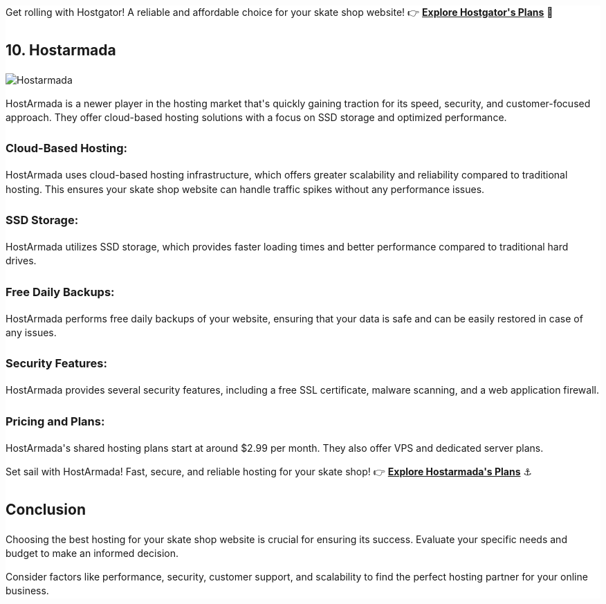 Get rolling with Hostgator! A reliable and affordable choice for your skate shop website! 👉 [**Explore Hostgator's Plans**](https://snipitx.com/hostgator-jy) 🐊

## 10. Hostarmada

![Hostarmada](https://i.imgur.com/KFbdf3o.jpeg "Hostarmada Hosting")

HostArmada is a newer player in the hosting market that's quickly gaining traction for its speed, security, and customer-focused approach. They offer cloud-based hosting solutions with a focus on SSD storage and optimized performance.

### Cloud-Based Hosting:
HostArmada uses cloud-based hosting infrastructure, which offers greater scalability and reliability compared to traditional hosting. This ensures your skate shop website can handle traffic spikes without any performance issues.

### SSD Storage:
HostArmada utilizes SSD storage, which provides faster loading times and better performance compared to traditional hard drives.

### Free Daily Backups:
HostArmada performs free daily backups of your website, ensuring that your data is safe and can be easily restored in case of any issues.

### Security Features:
HostArmada provides several security features, including a free SSL certificate, malware scanning, and a web application firewall.

### Pricing and Plans:
HostArmada's shared hosting plans start at around $2.99 per month. They also offer VPS and dedicated server plans.

Set sail with HostArmada! Fast, secure, and reliable hosting for your skate shop! 👉 [**Explore Hostarmada's Plans**](https://snipitx.com/hostarmada-jy) ⚓

## Conclusion
Choosing the best hosting for your skate shop website is crucial for ensuring its success. Evaluate your specific needs and budget to make an informed decision.

Consider factors like performance, security, customer support, and scalability to find the perfect hosting partner for your online business.
